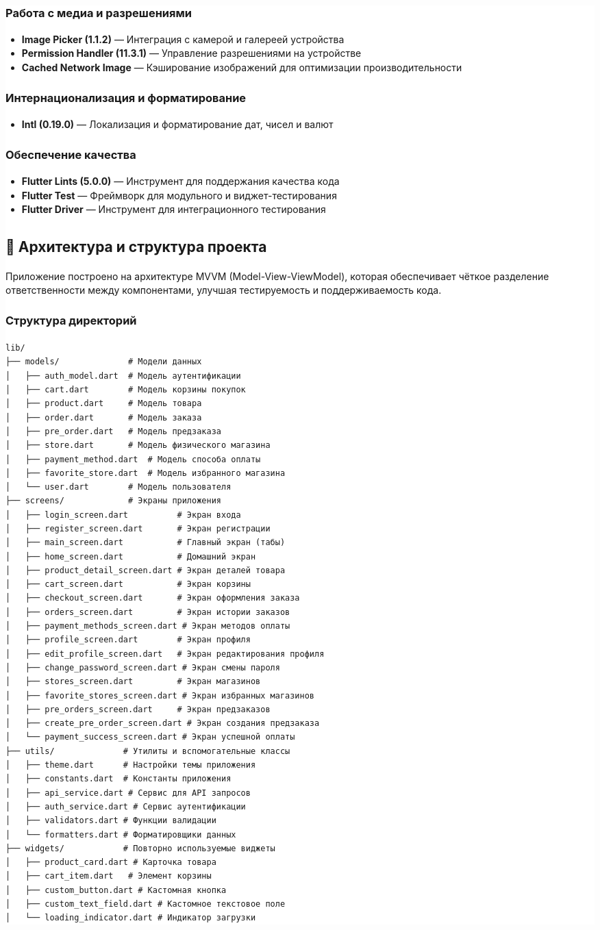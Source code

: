 ### Работа с медиа и разрешениями
- **Image Picker (1.1.2)** — Интеграция с камерой и галереей устройства
- **Permission Handler (11.3.1)** — Управление разрешениями на устройстве
- **Cached Network Image** — Кэширование изображений для оптимизации производительности

### Интернационализация и форматирование
- **Intl (0.19.0)** — Локализация и форматирование дат, чисел и валют

### Обеспечение качества
- **Flutter Lints (5.0.0)** — Инструмент для поддержания качества кода
- **Flutter Test** — Фреймворк для модульного и виджет-тестирования
- **Flutter Driver** — Инструмент для интеграционного тестирования

## 📂 Архитектура и структура проекта

Приложение построено на архитектуре MVVM (Model-View-ViewModel), которая обеспечивает чёткое разделение ответственности между компонентами, улучшая тестируемость и поддерживаемость кода.

### Структура директорий

```
lib/
├── models/              # Модели данных
│   ├── auth_model.dart  # Модель аутентификации
│   ├── cart.dart        # Модель корзины покупок
│   ├── product.dart     # Модель товара
│   ├── order.dart       # Модель заказа
│   ├── pre_order.dart   # Модель предзаказа
│   ├── store.dart       # Модель физического магазина
│   ├── payment_method.dart  # Модель способа оплаты
│   ├── favorite_store.dart  # Модель избранного магазина
│   └── user.dart        # Модель пользователя
├── screens/             # Экраны приложения
│   ├── login_screen.dart          # Экран входа
│   ├── register_screen.dart       # Экран регистрации
│   ├── main_screen.dart           # Главный экран (табы)
│   ├── home_screen.dart           # Домашний экран
│   ├── product_detail_screen.dart # Экран деталей товара
│   ├── cart_screen.dart           # Экран корзины
│   ├── checkout_screen.dart       # Экран оформления заказа
│   ├── orders_screen.dart         # Экран истории заказов
│   ├── payment_methods_screen.dart # Экран методов оплаты
│   ├── profile_screen.dart        # Экран профиля
│   ├── edit_profile_screen.dart   # Экран редактирования профиля
│   ├── change_password_screen.dart # Экран смены пароля
│   ├── stores_screen.dart         # Экран магазинов
│   ├── favorite_stores_screen.dart # Экран избранных магазинов
│   ├── pre_orders_screen.dart     # Экран предзаказов
│   ├── create_pre_order_screen.dart # Экран создания предзаказа
│   └── payment_success_screen.dart # Экран успешной оплаты
├── utils/              # Утилиты и вспомогательные классы
│   ├── theme.dart      # Настройки темы приложения
│   ├── constants.dart  # Константы приложения
│   ├── api_service.dart # Сервис для API запросов
│   ├── auth_service.dart # Сервис аутентификации
│   ├── validators.dart # Функции валидации
│   └── formatters.dart # Форматировщики данных
├── widgets/            # Повторно используемые виджеты
│   ├── product_card.dart # Карточка товара
│   ├── cart_item.dart   # Элемент корзины
│   ├── custom_button.dart # Кастомная кнопка
│   ├── custom_text_field.dart # Кастомное текстовое поле
│   └── loading_indicator.dart # Индикатор загрузки
```